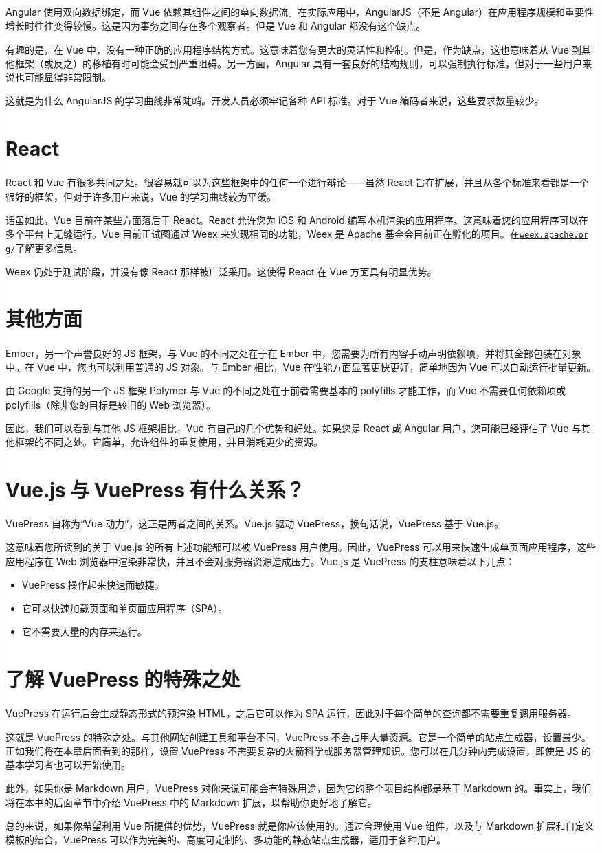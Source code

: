 Angular 使用双向数据绑定，而 Vue 依赖其组件之间的单向数据流。在实际应用中，AngularJS（不是 Angular）在应用程序规模和重要性增长时往往变得较慢。这是因为事务之间存在多个观察者。但是 Vue 和 Angular 都没有这个缺点。

有趣的是，在 Vue 中，没有一种正确的应用程序结构方式。这意味着您有更大的灵活性和控制。但是，作为缺点，这也意味着从 Vue 到其他框架（或反之）的移植有时可能会受到严重阻碍。另一方面，Angular 具有一套良好的结构规则，可以强制执行标准，但对于一些用户来说也可能显得非常限制。

这就是为什么 AngularJS 的学习曲线非常陡峭。开发人员必须牢记各种 API 标准。对于 Vue 编码者来说，这些要求数量较少。

# React

React 和 Vue 有很多共同之处。很容易就可以为这些框架中的任何一个进行辩论——虽然 React 旨在扩展，并且从各个标准来看都是一个很好的框架，但对于许多用户来说，Vue 的学习曲线较为平缓。

话虽如此，Vue 目前在某些方面落后于 React。React 允许您为 iOS 和 Android 编写本机渲染的应用程序。这意味着您的应用程序可以在多个平台上无缝运行。Vue 目前正试图通过 Weex 来实现相同的功能，Weex 是 Apache 基金会目前正在孵化的项目。在[`weex.apache.org/`](https://weex.apache.org/)了解更多信息。

Weex 仍处于测试阶段，并没有像 React 那样被广泛采用。这使得 React 在 Vue 方面具有明显优势。

# 其他方面

Ember，另一个声誉良好的 JS 框架，与 Vue 的不同之处在于在 Ember 中，您需要为所有内容手动声明依赖项，并将其全部包装在对象中。在 Vue 中，您也可以利用普通的 JS 对象。与 Ember 相比，Vue 在性能方面显著更快更好，简单地因为 Vue 可以自动运行批量更新。

由 Google 支持的另一个 JS 框架 Polymer 与 Vue 的不同之处在于前者需要基本的 polyfills 才能工作，而 Vue 不需要任何依赖项或 polyfills（除非您的目标是较旧的 Web 浏览器）。

因此，我们可以看到与其他 JS 框架相比，Vue 有自己的几个优势和好处。如果您是 React 或 Angular 用户，您可能已经评估了 Vue 与其他框架的不同之处。它简单，允许组件的重复使用，并且消耗更少的资源。

# Vue.js 与 VuePress 有什么关系？

VuePress 自称为“Vue 动力”，这正是两者之间的关系。Vue.js 驱动 VuePress，换句话说，VuePress 基于 Vue.js。

这意味着您所读到的关于 Vue.js 的所有上述功能都可以被 VuePress 用户使用。因此，VuePress 可以用来快速生成单页面应用程序，这些应用程序在 Web 浏览器中渲染非常快，并且不会对服务器资源造成压力。Vue.js 是 VuePress 的支柱意味着以下几点：

+   VuePress 操作起来快速而敏捷。

+   它可以快速加载页面和单页面应用程序（SPA）。

+   它不需要大量的内存来运行。

# 了解 VuePress 的特殊之处

VuePress 在运行后会生成静态形式的预渲染 HTML，之后它可以作为 SPA 运行，因此对于每个简单的查询都不需要重复调用服务器。

这就是 VuePress 的特殊之处。与其他网站创建工具和平台不同，VuePress 不会占用大量资源。它是一个简单的站点生成器，设置最少。正如我们将在本章后面看到的那样，设置 VuePress 不需要复杂的火箭科学或服务器管理知识。您可以在几分钟内完成设置，即使是 JS 的基本学习者也可以开始使用。

此外，如果你是 Markdown 用户，VuePress 对你来说可能会有特殊用途，因为它的整个项目结构都是基于 Markdown 的。事实上，我们将在本书的后面章节中介绍 VuePress 中的 Markdown 扩展，以帮助你更好地了解它。

总的来说，如果你希望利用 Vue 所提供的优势，VuePress 就是你应该使用的。通过合理使用 Vue 组件，以及与 Markdown 扩展和自定义模板的结合，VuePress 可以作为完美的、高度可定制的、多功能的静态站点生成器，适用于各种用户。
